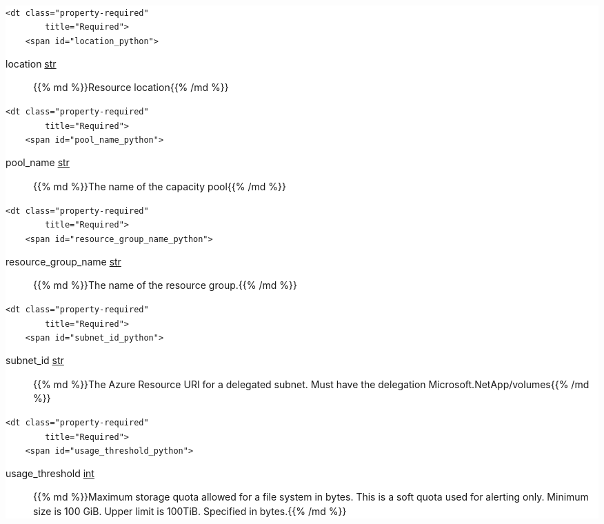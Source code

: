    <dt class="property-required"
            title="Required">
        <span id="location_python">
<a href="#location_python" style="color: inherit; text-decoration: inherit;">location</a>
</span> 
        <span class="property-indicator"></span>
        <span class="property-type"><a href="https://docs.python.org/3/library/stdtypes.html">str</a></span>
    </dt>
    <dd>{{% md %}}Resource location{{% /md %}}</dd>

    <dt class="property-required"
            title="Required">
        <span id="pool_name_python">
<a href="#pool_name_python" style="color: inherit; text-decoration: inherit;">pool_<wbr>name</a>
</span> 
        <span class="property-indicator"></span>
        <span class="property-type"><a href="https://docs.python.org/3/library/stdtypes.html">str</a></span>
    </dt>
    <dd>{{% md %}}The name of the capacity pool{{% /md %}}</dd>

    <dt class="property-required"
            title="Required">
        <span id="resource_group_name_python">
<a href="#resource_group_name_python" style="color: inherit; text-decoration: inherit;">resource_<wbr>group_<wbr>name</a>
</span> 
        <span class="property-indicator"></span>
        <span class="property-type"><a href="https://docs.python.org/3/library/stdtypes.html">str</a></span>
    </dt>
    <dd>{{% md %}}The name of the resource group.{{% /md %}}</dd>

    <dt class="property-required"
            title="Required">
        <span id="subnet_id_python">
<a href="#subnet_id_python" style="color: inherit; text-decoration: inherit;">subnet_<wbr>id</a>
</span> 
        <span class="property-indicator"></span>
        <span class="property-type"><a href="https://docs.python.org/3/library/stdtypes.html">str</a></span>
    </dt>
    <dd>{{% md %}}The Azure Resource URI for a delegated subnet. Must have the delegation Microsoft.NetApp/volumes{{% /md %}}</dd>

    <dt class="property-required"
            title="Required">
        <span id="usage_threshold_python">
<a href="#usage_threshold_python" style="color: inherit; text-decoration: inherit;">usage_<wbr>threshold</a>
</span> 
        <span class="property-indicator"></span>
        <span class="property-type"><a href="https://docs.python.org/3/library/stdtypes.html">int</a></span>
    </dt>
    <dd>{{% md %}}Maximum storage quota allowed for a file system in bytes. This is a soft quota used for alerting only. Minimum size is 100 GiB. Upper limit is 100TiB. Specified in bytes.{{% /md %}}</dd>
